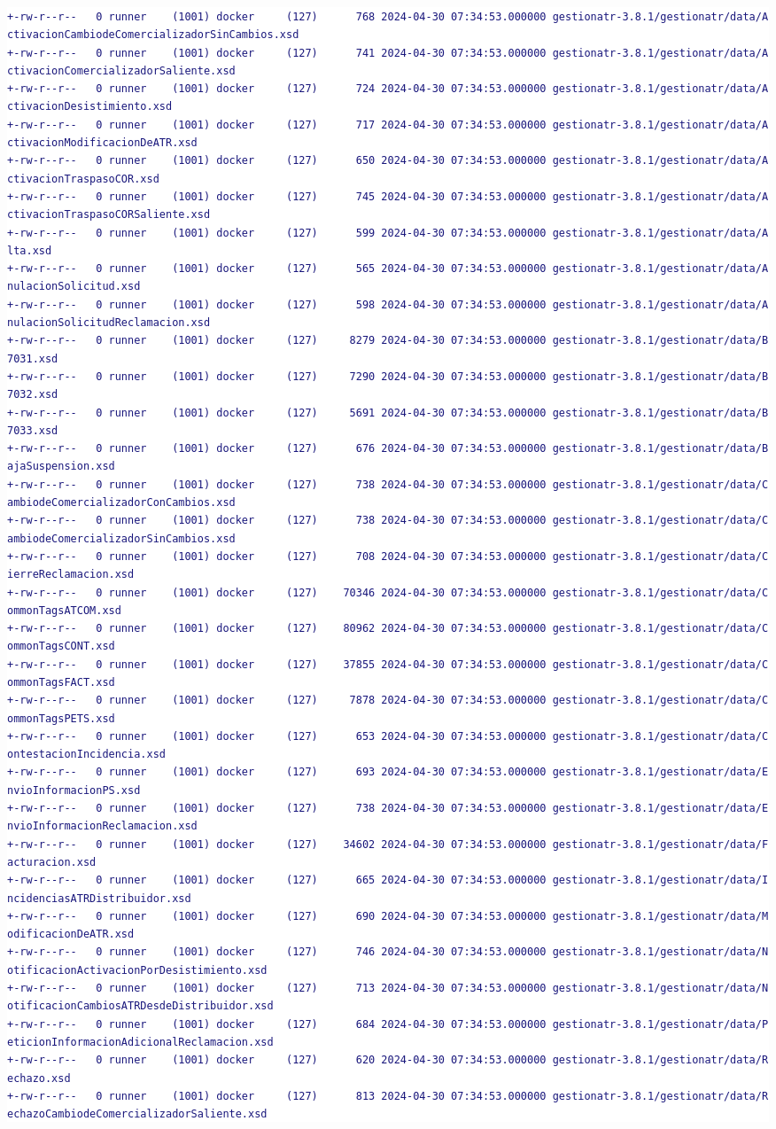 ```diff
+-rw-r--r--   0 runner    (1001) docker     (127)      768 2024-04-30 07:34:53.000000 gestionatr-3.8.1/gestionatr/data/ActivacionCambiodeComercializadorSinCambios.xsd
+-rw-r--r--   0 runner    (1001) docker     (127)      741 2024-04-30 07:34:53.000000 gestionatr-3.8.1/gestionatr/data/ActivacionComercializadorSaliente.xsd
+-rw-r--r--   0 runner    (1001) docker     (127)      724 2024-04-30 07:34:53.000000 gestionatr-3.8.1/gestionatr/data/ActivacionDesistimiento.xsd
+-rw-r--r--   0 runner    (1001) docker     (127)      717 2024-04-30 07:34:53.000000 gestionatr-3.8.1/gestionatr/data/ActivacionModificacionDeATR.xsd
+-rw-r--r--   0 runner    (1001) docker     (127)      650 2024-04-30 07:34:53.000000 gestionatr-3.8.1/gestionatr/data/ActivacionTraspasoCOR.xsd
+-rw-r--r--   0 runner    (1001) docker     (127)      745 2024-04-30 07:34:53.000000 gestionatr-3.8.1/gestionatr/data/ActivacionTraspasoCORSaliente.xsd
+-rw-r--r--   0 runner    (1001) docker     (127)      599 2024-04-30 07:34:53.000000 gestionatr-3.8.1/gestionatr/data/Alta.xsd
+-rw-r--r--   0 runner    (1001) docker     (127)      565 2024-04-30 07:34:53.000000 gestionatr-3.8.1/gestionatr/data/AnulacionSolicitud.xsd
+-rw-r--r--   0 runner    (1001) docker     (127)      598 2024-04-30 07:34:53.000000 gestionatr-3.8.1/gestionatr/data/AnulacionSolicitudReclamacion.xsd
+-rw-r--r--   0 runner    (1001) docker     (127)     8279 2024-04-30 07:34:53.000000 gestionatr-3.8.1/gestionatr/data/B7031.xsd
+-rw-r--r--   0 runner    (1001) docker     (127)     7290 2024-04-30 07:34:53.000000 gestionatr-3.8.1/gestionatr/data/B7032.xsd
+-rw-r--r--   0 runner    (1001) docker     (127)     5691 2024-04-30 07:34:53.000000 gestionatr-3.8.1/gestionatr/data/B7033.xsd
+-rw-r--r--   0 runner    (1001) docker     (127)      676 2024-04-30 07:34:53.000000 gestionatr-3.8.1/gestionatr/data/BajaSuspension.xsd
+-rw-r--r--   0 runner    (1001) docker     (127)      738 2024-04-30 07:34:53.000000 gestionatr-3.8.1/gestionatr/data/CambiodeComercializadorConCambios.xsd
+-rw-r--r--   0 runner    (1001) docker     (127)      738 2024-04-30 07:34:53.000000 gestionatr-3.8.1/gestionatr/data/CambiodeComercializadorSinCambios.xsd
+-rw-r--r--   0 runner    (1001) docker     (127)      708 2024-04-30 07:34:53.000000 gestionatr-3.8.1/gestionatr/data/CierreReclamacion.xsd
+-rw-r--r--   0 runner    (1001) docker     (127)    70346 2024-04-30 07:34:53.000000 gestionatr-3.8.1/gestionatr/data/CommonTagsATCOM.xsd
+-rw-r--r--   0 runner    (1001) docker     (127)    80962 2024-04-30 07:34:53.000000 gestionatr-3.8.1/gestionatr/data/CommonTagsCONT.xsd
+-rw-r--r--   0 runner    (1001) docker     (127)    37855 2024-04-30 07:34:53.000000 gestionatr-3.8.1/gestionatr/data/CommonTagsFACT.xsd
+-rw-r--r--   0 runner    (1001) docker     (127)     7878 2024-04-30 07:34:53.000000 gestionatr-3.8.1/gestionatr/data/CommonTagsPETS.xsd
+-rw-r--r--   0 runner    (1001) docker     (127)      653 2024-04-30 07:34:53.000000 gestionatr-3.8.1/gestionatr/data/ContestacionIncidencia.xsd
+-rw-r--r--   0 runner    (1001) docker     (127)      693 2024-04-30 07:34:53.000000 gestionatr-3.8.1/gestionatr/data/EnvioInformacionPS.xsd
+-rw-r--r--   0 runner    (1001) docker     (127)      738 2024-04-30 07:34:53.000000 gestionatr-3.8.1/gestionatr/data/EnvioInformacionReclamacion.xsd
+-rw-r--r--   0 runner    (1001) docker     (127)    34602 2024-04-30 07:34:53.000000 gestionatr-3.8.1/gestionatr/data/Facturacion.xsd
+-rw-r--r--   0 runner    (1001) docker     (127)      665 2024-04-30 07:34:53.000000 gestionatr-3.8.1/gestionatr/data/IncidenciasATRDistribuidor.xsd
+-rw-r--r--   0 runner    (1001) docker     (127)      690 2024-04-30 07:34:53.000000 gestionatr-3.8.1/gestionatr/data/ModificacionDeATR.xsd
+-rw-r--r--   0 runner    (1001) docker     (127)      746 2024-04-30 07:34:53.000000 gestionatr-3.8.1/gestionatr/data/NotificacionActivacionPorDesistimiento.xsd
+-rw-r--r--   0 runner    (1001) docker     (127)      713 2024-04-30 07:34:53.000000 gestionatr-3.8.1/gestionatr/data/NotificacionCambiosATRDesdeDistribuidor.xsd
+-rw-r--r--   0 runner    (1001) docker     (127)      684 2024-04-30 07:34:53.000000 gestionatr-3.8.1/gestionatr/data/PeticionInformacionAdicionalReclamacion.xsd
+-rw-r--r--   0 runner    (1001) docker     (127)      620 2024-04-30 07:34:53.000000 gestionatr-3.8.1/gestionatr/data/Rechazo.xsd
+-rw-r--r--   0 runner    (1001) docker     (127)      813 2024-04-30 07:34:53.000000 gestionatr-3.8.1/gestionatr/data/RechazoCambiodeComercializadorSaliente.xsd
```